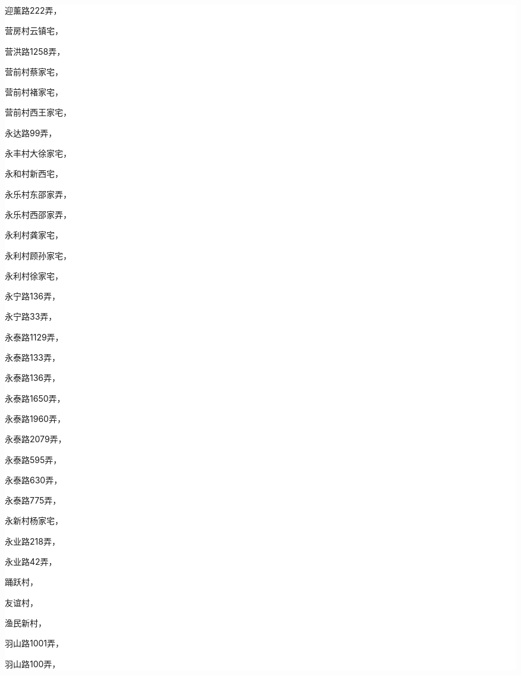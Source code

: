 迎薰路222弄，

营房村云镇宅，

营洪路1258弄，

营前村蔡家宅，

营前村褚家宅，

营前村西王家宅，

永达路99弄，

永丰村大徐家宅，

永和村新西宅，

永乐村东邵家弄，

永乐村西邵家弄，

永利村龚家宅，

永利村顾孙家宅，

永利村徐家宅，

永宁路136弄，

永宁路33弄，

永泰路1129弄，

永泰路133弄，

永泰路136弄，

永泰路1650弄，

永泰路1960弄，

永泰路2079弄，

永泰路595弄，

永泰路630弄，

永泰路775弄，

永新村杨家宅，

永业路218弄，

永业路42弄，

踊跃村，

友谊村，

渔民新村，

羽山路1001弄，

羽山路100弄，
